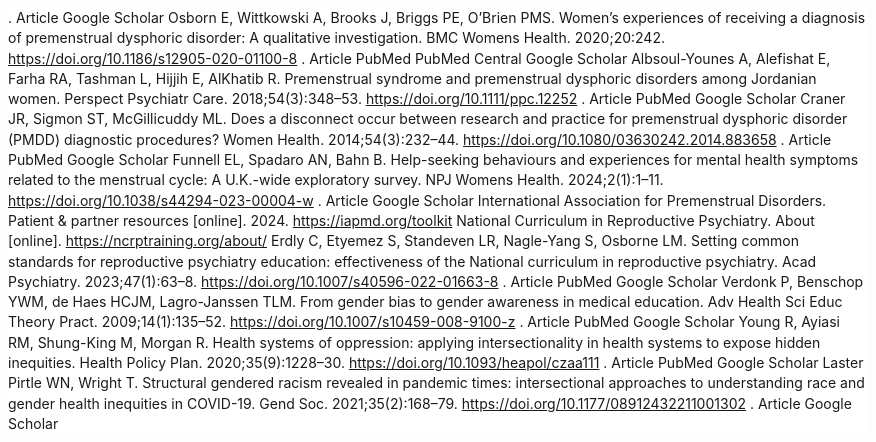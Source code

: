 .
Article
Google Scholar
Osborn E, Wittkowski A, Brooks J, Briggs PE, O’Brien PMS. Women’s experiences of receiving a diagnosis of premenstrual dysphoric disorder: A qualitative investigation. BMC Womens Health. 2020;20:242.
https://doi.org/10.1186/s12905-020-01100-8
.
Article
PubMed
PubMed Central
Google Scholar
Albsoul-Younes A, Alefishat E, Farha RA, Tashman L, Hijjih E, AlKhatib R. Premenstrual syndrome and premenstrual dysphoric disorders among Jordanian women. Perspect Psychiatr Care. 2018;54(3):348–53.
https://doi.org/10.1111/ppc.12252
.
Article
PubMed
Google Scholar
Craner JR, Sigmon ST, McGillicuddy ML. Does a disconnect occur between research and practice for premenstrual dysphoric disorder (PMDD) diagnostic procedures? Women Health. 2014;54(3):232–44.
https://doi.org/10.1080/03630242.2014.883658
.
Article
PubMed
Google Scholar
Funnell EL, Spadaro AN, Bahn B. Help-seeking behaviours and experiences for mental health symptoms related to the menstrual cycle: A U.K.-wide exploratory survey. NPJ Womens Health. 2024;2(1):1–11.
https://doi.org/10.1038/s44294-023-00004-w
.
Article
Google Scholar
International Association for Premenstrual Disorders. Patient & partner resources [online]. 2024.
https://iapmd.org/toolkit
National Curriculum in Reproductive Psychiatry. About [online].
https://ncrptraining.org/about/
Erdly C, Etyemez S, Standeven LR, Nagle-Yang S, Osborne LM. Setting common standards for reproductive psychiatry education: effectiveness of the National curriculum in reproductive psychiatry. Acad Psychiatry. 2023;47(1):63–8.
https://doi.org/10.1007/s40596-022-01663-8
.
Article
PubMed
Google Scholar
Verdonk P, Benschop YWM, de Haes HCJM, Lagro-Janssen TLM. From gender bias to gender awareness in medical education. Adv Health Sci Educ Theory Pract. 2009;14(1):135–52.
https://doi.org/10.1007/s10459-008-9100-z
.
Article
PubMed
Google Scholar
Young R, Ayiasi RM, Shung-King M, Morgan R. Health systems of oppression: applying intersectionality in health systems to expose hidden inequities. Health Policy Plan. 2020;35(9):1228–30.
https://doi.org/10.1093/heapol/czaa111
.
Article
PubMed
Google Scholar
Laster Pirtle WN, Wright T. Structural gendered racism revealed in pandemic times: intersectional approaches to understanding race and gender health inequities in COVID-19. Gend Soc. 2021;35(2):168–79.
https://doi.org/10.1177/08912432211001302
.
Article
Google Scholar